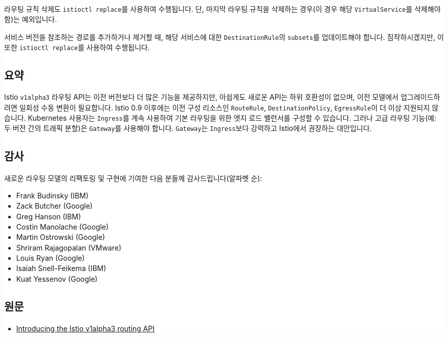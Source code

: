 라우팅 규칙 삭제도 `istioctl replace`를 사용하여 수행됩니다. 단, 마지막 라우팅 규칙을 삭제하는 경우(이 경우 해당 `VirtualService`를 삭제해야 함)는 예외입니다.

서비스 버전을 참조하는 경로를 추가하거나 제거할 때, 해당 서비스에 대한 `DestinationRule`의 `subsets`를 업데이트해야 합니다. 짐작하시겠지만, 이 또한 `istioctl replace`를 사용하여 수행됩니다.

## 요약
Istio `v1alpha3` 라우팅 API는 이전 버전보다 더 많은 기능을 제공하지만, 아쉽게도 새로운 API는 하위 호환성이 없으며, 이전 모델에서 업그레이드하려면 일회성 수동 변환이 필요합니다. Istio 0.9 이후에는 이전 구성 리소스인 `RouteRule`, `DestinationPolicy`, `EgressRule`이 더 이상 지원되지 않습니다. Kubernetes 사용자는 `Ingress`를 계속 사용하여 기본 라우팅을 위한 엣지 로드 밸런서를 구성할 수 있습니다. 그러나 고급 라우팅 기능(예: 두 버전 간의 트래픽 분할)은 `Gateway`를 사용해야 합니다. `Gateway`는 `Ingress`보다 강력하고 Istio에서 권장하는 대안입니다.

## 감사
새로운 라우팅 모델의 리팩토링 및 구현에 기여한 다음 분들께 감사드립니다(알파벳 순):

* Frank Budinsky (IBM)
* Zack Butcher (Google)
* Greg Hanson (IBM)
* Costin Manolache (Google)
* Martin Ostrowski (Google)
* Shriram Rajagopalan (VMware)
* Louis Ryan (Google)
* Isaiah Snell-Feikema (IBM)
* Kuat Yessenov (Google)

## 원문

* [Introducing the Istio v1alpha3 routing API](https://kubernetes.io/blog/2018/01/extensible-admission-is-beta)
